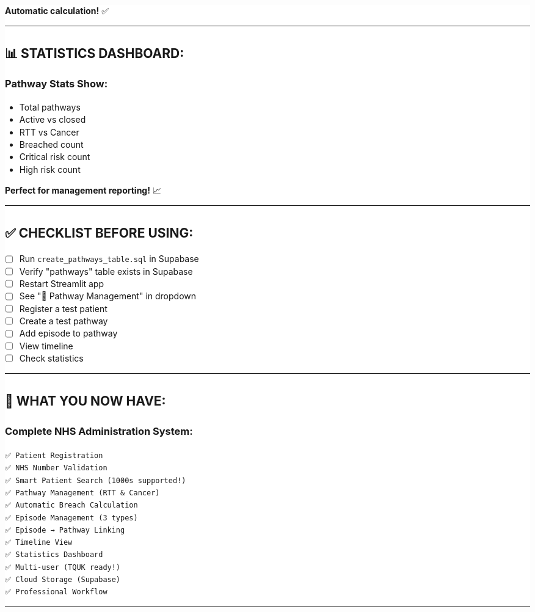 **Automatic calculation!** ✅

---

## 📊 STATISTICS DASHBOARD:

### **Pathway Stats Show:**
- Total pathways
- Active vs closed
- RTT vs Cancer
- Breached count
- Critical risk count
- High risk count

**Perfect for management reporting!** 📈

---

## ✅ CHECKLIST BEFORE USING:

- [ ] Run `create_pathways_table.sql` in Supabase
- [ ] Verify "pathways" table exists in Supabase
- [ ] Restart Streamlit app
- [ ] See "📁 Pathway Management" in dropdown
- [ ] Register a test patient
- [ ] Create a test pathway
- [ ] Add episode to pathway
- [ ] View timeline
- [ ] Check statistics

---

## 🎉 WHAT YOU NOW HAVE:

### **Complete NHS Administration System:**

```
✅ Patient Registration
✅ NHS Number Validation
✅ Smart Patient Search (1000s supported!)
✅ Pathway Management (RTT & Cancer)
✅ Automatic Breach Calculation
✅ Episode Management (3 types)
✅ Episode → Pathway Linking
✅ Timeline View
✅ Statistics Dashboard
✅ Multi-user (TQUK ready!)
✅ Cloud Storage (Supabase)
✅ Professional Workflow
```

---
